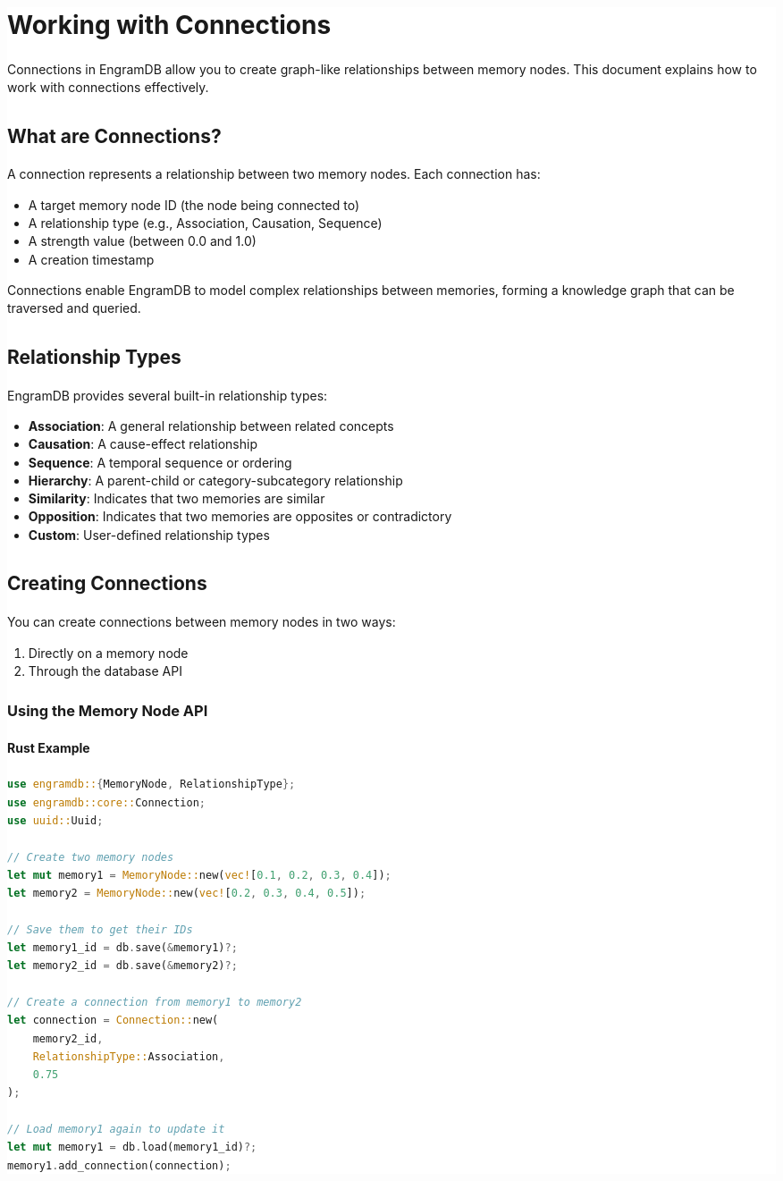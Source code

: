 # Working with Connections

Connections in EngramDB allow you to create graph-like relationships between memory nodes. This document explains how to work with connections effectively.

## What are Connections?

A connection represents a relationship between two memory nodes. Each connection has:

- A target memory node ID (the node being connected to)
- A relationship type (e.g., Association, Causation, Sequence)
- A strength value (between 0.0 and 1.0)
- A creation timestamp

Connections enable EngramDB to model complex relationships between memories, forming a knowledge graph that can be traversed and queried.

## Relationship Types

EngramDB provides several built-in relationship types:

- **Association**: A general relationship between related concepts
- **Causation**: A cause-effect relationship
- **Sequence**: A temporal sequence or ordering
- **Hierarchy**: A parent-child or category-subcategory relationship
- **Similarity**: Indicates that two memories are similar
- **Opposition**: Indicates that two memories are opposites or contradictory
- **Custom**: User-defined relationship types

## Creating Connections

You can create connections between memory nodes in two ways:

1. Directly on a memory node
2. Through the database API

### Using the Memory Node API

#### Rust Example

```rust
use engramdb::{MemoryNode, RelationshipType};
use engramdb::core::Connection;
use uuid::Uuid;

// Create two memory nodes
let mut memory1 = MemoryNode::new(vec![0.1, 0.2, 0.3, 0.4]);
let memory2 = MemoryNode::new(vec![0.2, 0.3, 0.4, 0.5]);

// Save them to get their IDs
let memory1_id = db.save(&memory1)?;
let memory2_id = db.save(&memory2)?;

// Create a connection from memory1 to memory2
let connection = Connection::new(
    memory2_id,
    RelationshipType::Association,
    0.75
);

// Load memory1 again to update it
let mut memory1 = db.load(memory1_id)?;
memory1.add_connection(connection);

```